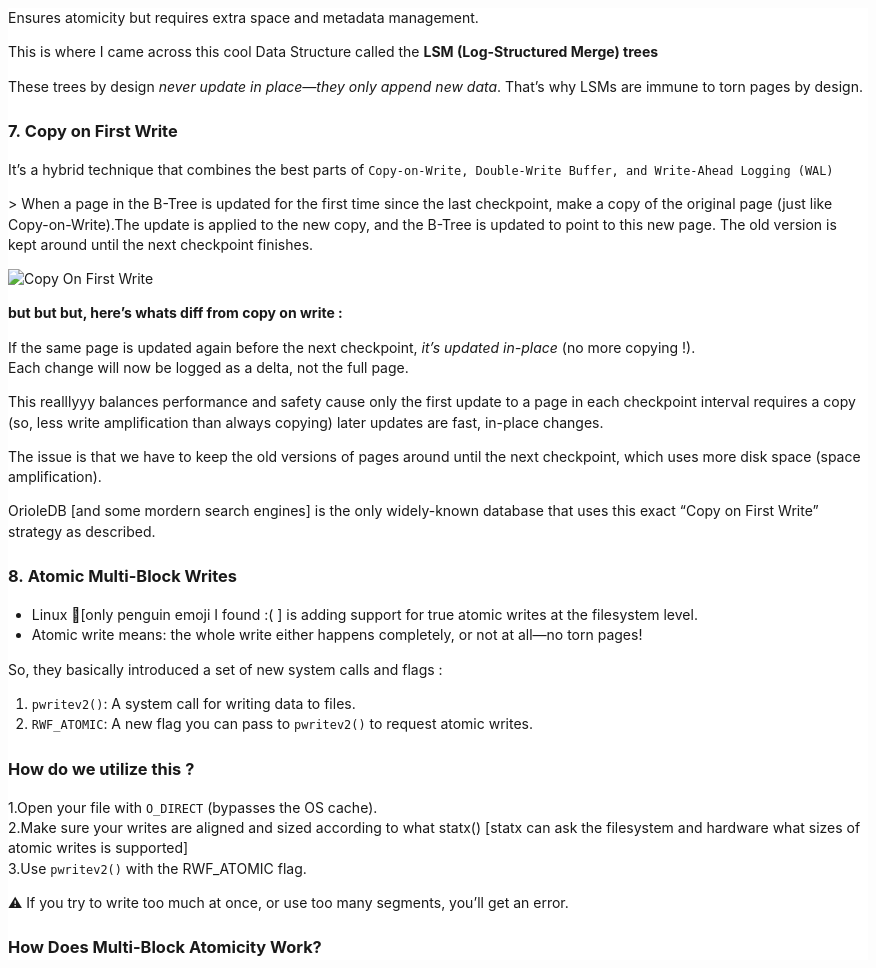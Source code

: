 Ensures atomicity but requires extra space and metadata management.

This is where I came across this cool Data Structure called the **LSM (Log-Structured Merge) trees**

These trees by design _never update in place—they only append new data_. That’s why LSMs are immune to torn pages by design.

### 7. Copy on First Write

It’s a hybrid technique that combines the best parts of `Copy-on-Write, Double-Write Buffer, and Write-Ahead Logging (WAL)`

\> When a page in the B-Tree is updated for the first time since the last checkpoint, make a copy of the original page (just like Copy-on-Write).The update is applied to the new copy, and the B-Tree is updated to point to this new page. The old version is kept around until the next checkpoint finishes.

![Copy On First Write](https://i.postimg.cc/7PsDBX0s/copy-on-first-write.png)

**but but but, here’s whats diff from copy on write :**

If the same page is updated again before the next checkpoint, _it’s updated in-place_ (no more copying !).\
Each change will now be logged as a delta, not the full page.

This realllyyy balances performance and safety cause only the first update to a page in each checkpoint interval requires a copy (so, less write amplification than always copying) later updates are fast, in-place changes.

The issue is that we have to keep the old versions of pages around until the next checkpoint, which uses more disk space (space amplification).

OrioleDB [and some mordern search engines] is the only widely-known database that uses this exact “Copy on First Write” strategy as described.

### 8. Atomic Multi-Block Writes

- Linux 🐧[only penguin emoji I found :( ] is adding support for true atomic writes at the filesystem level.
- Atomic write means: the whole write either happens completely, or not at all—no torn pages!

So, they basically introduced a set of new system calls and flags :

1. `pwritev2()`: A system call for writing data to files.
2. `RWF_ATOMIC`: A new flag you can pass to `pwritev2()` to request atomic writes.

### How do we utilize this ?

1.Open your file with `O_DIRECT` (bypasses the OS cache).\
2.Make sure your writes are aligned and sized according to what statx() [statx can ask the filesystem and hardware what sizes of atomic writes is supported]\
3.Use `pwritev2()` with the RWF_ATOMIC flag.

⚠️ If you try to write too much at once, or use too many segments, you’ll get an error.

### How Does Multi-Block Atomicity Work?

